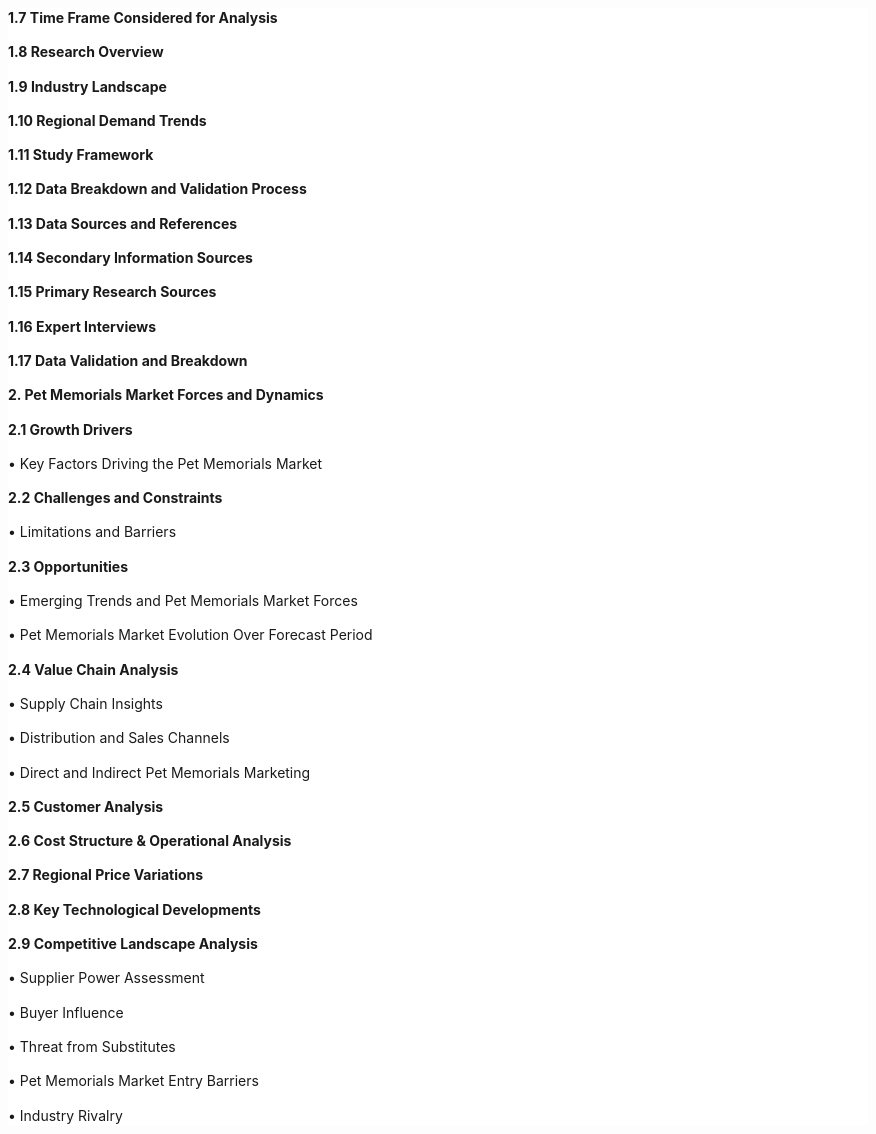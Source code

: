 <strong>1.7 Time Frame Considered for Analysis</strong>

<strong>1.8 Research Overview</strong>

<strong>1.9 Industry Landscape</strong>

<strong>1.10 Regional Demand Trends</strong>

<strong>1.11 Study Framework</strong>

<strong>1.12 Data Breakdown and Validation Process</strong>

<strong>1.13 Data Sources and References</strong>

<strong>1.14 Secondary Information Sources</strong>

<strong>1.15 Primary Research Sources</strong>

<strong>1.16 Expert Interviews</strong>

<strong>1.17 Data Validation and Breakdown</strong>

<strong>2. Pet Memorials Market Forces and Dynamics</strong>

<strong>2.1 Growth Drivers</strong>

• Key Factors Driving the Pet Memorials Market

<strong>2.2 Challenges and Constraints</strong>

• Limitations and Barriers

<strong>2.3 Opportunities</strong>

• Emerging Trends and Pet Memorials Market Forces

• Pet Memorials Market Evolution Over Forecast Period

<strong>2.4 Value Chain Analysis</strong>

• Supply Chain Insights

• Distribution and Sales Channels

• Direct and Indirect Pet Memorials Marketing

<strong>2.5 Customer Analysis</strong>

<strong>2.6 Cost Structure & Operational Analysis</strong>

<strong>2.7 Regional Price Variations</strong>

<strong>2.8 Key Technological Developments</strong>

<strong>2.9 Competitive Landscape Analysis</strong>

• Supplier Power Assessment

• Buyer Influence

• Threat from Substitutes

• Pet Memorials Market Entry Barriers

• Industry Rivalry
